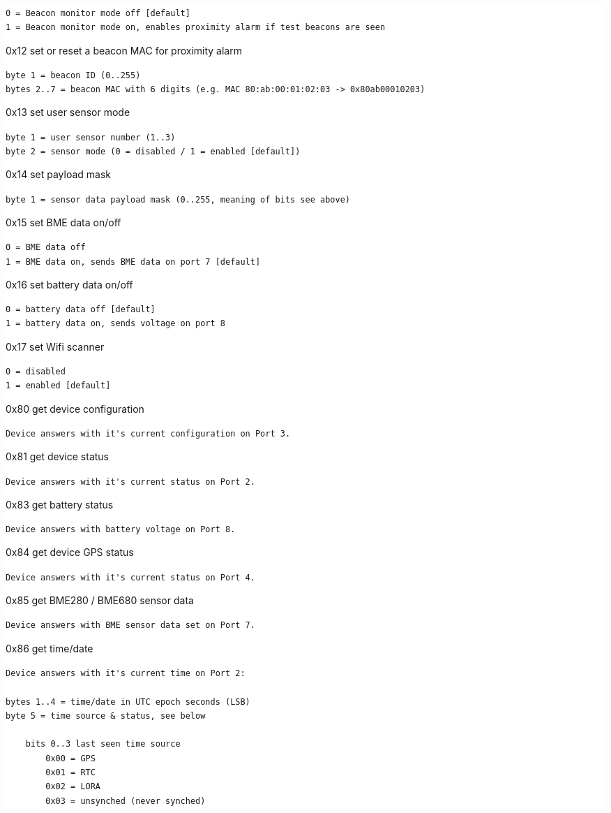 	0 = Beacon monitor mode off [default]
	1 = Beacon monitor mode on, enables proximity alarm if test beacons are seen

0x12 set or reset a beacon MAC for proximity alarm

	byte 1 = beacon ID (0..255)
	bytes 2..7 = beacon MAC with 6 digits (e.g. MAC 80:ab:00:01:02:03 -> 0x80ab00010203)

0x13 set user sensor mode

	byte 1 = user sensor number (1..3)
	byte 2 = sensor mode (0 = disabled / 1 = enabled [default])

0x14 set payload mask

	byte 1 = sensor data payload mask (0..255, meaning of bits see above)

0x15 set BME data on/off

	0 = BME data off
	1 = BME data on, sends BME data on port 7 [default]

0x16 set battery data on/off

	0 = battery data off [default]
	1 = battery data on, sends voltage on port 8

0x17 set Wifi scanner

	0 = disabled
	1 = enabled [default]

0x80 get device configuration

	Device answers with it's current configuration on Port 3. 

0x81 get device status

	Device answers with it's current status on Port 2.

0x83 get battery status

	Device answers with battery voltage on Port 8.
	
0x84 get device GPS status

	Device answers with it's current status on Port 4.

0x85 get BME280 / BME680 sensor data

	Device answers with BME sensor data set on Port 7.

0x86 get time/date

	Device answers with it's current time on Port 2:
	
	bytes 1..4 = time/date in UTC epoch seconds (LSB)
	byte 5 = time source & status, see below
	
		bits 0..3 last seen time source
			0x00 = GPS
			0x01 = RTC
			0x02 = LORA
			0x03 = unsynched (never synched)
	